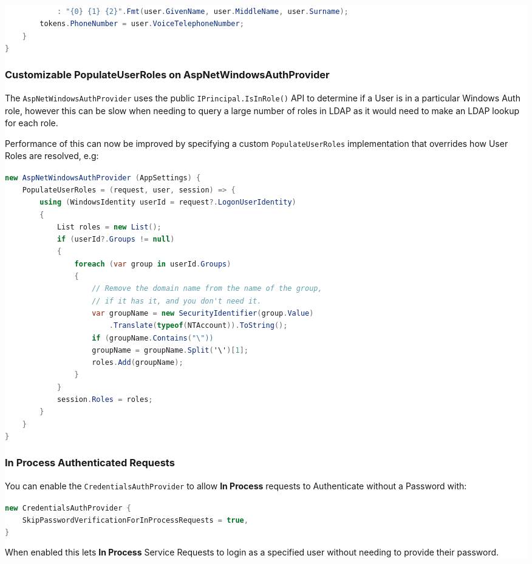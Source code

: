 ```csharp
            : "{0} {1} {2}".Fmt(user.GivenName, user.MiddleName, user.Surname);
        tokens.PhoneNumber = user.VoiceTelephoneNumber;
    }
}
```

### Customizable PopulateUserRoles on AspNetWindowsAuthProvider

The `AspNetWindowsAuthProvider` uses the public `IPrincipal.IsInRole()` API to determine if a User is in a particular Windows Auth role, however this can be slow when needing to query a large number of roles in LDAP as it would need to make an LDAP lookup for each role. 

Performance of this can now be improved by specifying a custom `PopulateUserRoles` implementation that overrides how User Roles are resolved, e.g:

```csharp
new AspNetWindowsAuthProvider (AppSettings) {
    PopulateUserRoles = (request, user, session) => {
        using (WindowsIdentity userId = request?.LogonUserIdentity)
        {
            List roles = new List();
            if (userId?.Groups != null)
            {
                foreach (var group in userId.Groups)
                {
                    // Remove the domain name from the name of the group, 
                    // if it has it, and you don't need it. 
                    var groupName = new SecurityIdentifier(group.Value)
                        .Translate(typeof(NTAccount)).ToString();
                    if (groupName.Contains("\")) 
                    groupName = groupName.Split('\')[1]; 
                    roles.Add(groupName);
                }
            }
            session.Roles = roles;
        }
    }
}
```

### In Process Authenticated Requests

You can enable the `CredentialsAuthProvider` to allow **In Process** requests to Authenticate without a Password with:

```csharp
new CredentialsAuthProvider {
    SkipPasswordVerificationForInProcessRequests = true,
}
```

When enabled this lets **In Process** Service Requests to login as a specified user without needing to provide their password. 
